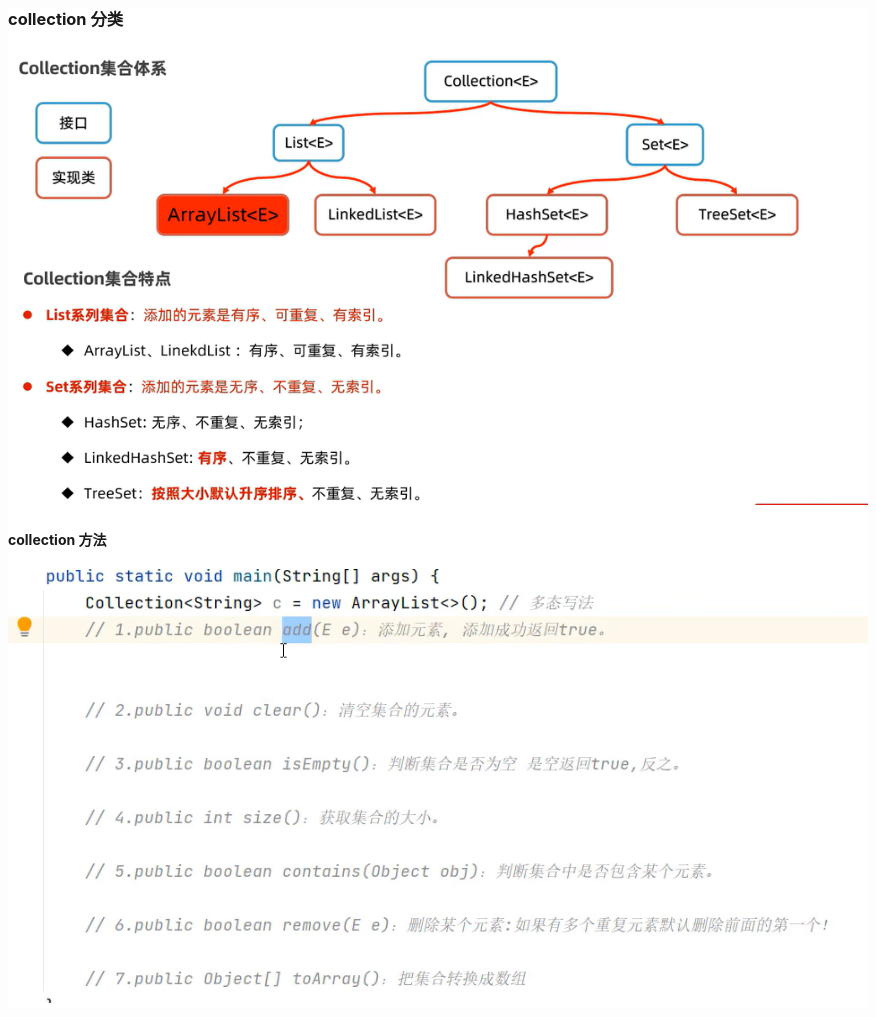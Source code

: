 ### collection 分类

![collectionSearch](./statics/images/collection1.png)

#### collection 方法

![collectionSearch](./statics/images/collection2.png)
